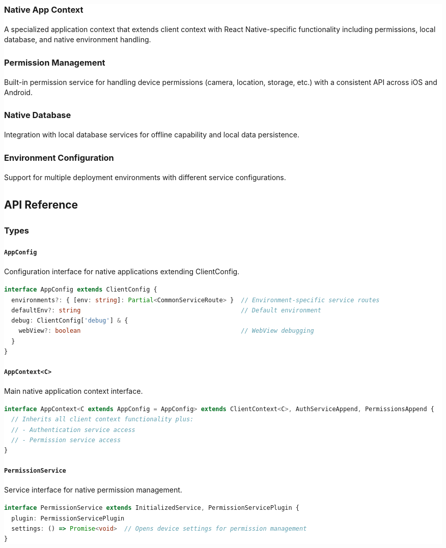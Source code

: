 ### Native App Context

A specialized application context that extends client context with React Native-specific functionality including permissions, local database, and native environment handling.

### Permission Management

Built-in permission service for handling device permissions (camera, location, storage, etc.) with a consistent API across iOS and Android.

### Native Database

Integration with local database services for offline capability and local data persistence.

### Environment Configuration

Support for multiple deployment environments with different service configurations.

## API Reference

### Types

#### `AppConfig`
Configuration interface for native applications extending ClientConfig.

```typescript
interface AppConfig extends ClientConfig {
  environments?: { [env: string]: Partial<CommonServiceRoute> }  // Environment-specific service routes
  defaultEnv?: string                                            // Default environment
  debug: ClientConfig['debug'] & {
    webView?: boolean                                            // WebView debugging
  }
}
```

#### `AppContext<C>`
Main native application context interface.

```typescript
interface AppContext<C extends AppConfig = AppConfig> extends ClientContext<C>, AuthServiceAppend, PermissionsAppend {
  // Inherits all client context functionality plus:
  // - Authentication service access
  // - Permission service access
}
```

#### `PermissionService`
Service interface for native permission management.

```typescript
interface PermissionService extends InitializedService, PermissionServicePlugin {
  plugin: PermissionServicePlugin
  settings: () => Promise<void>  // Opens device settings for permission management
}
```
